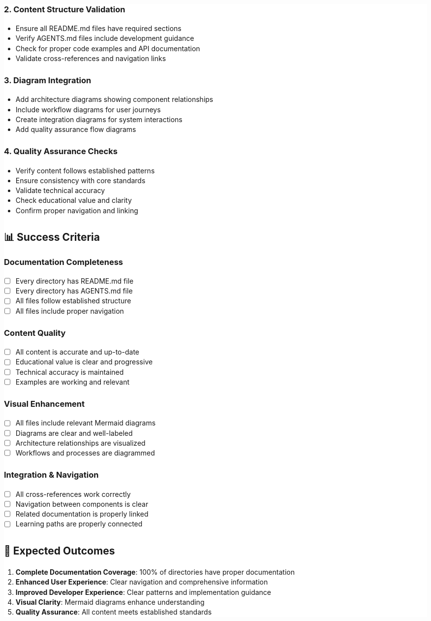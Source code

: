 ### 2. Content Structure Validation
- Ensure all README.md files have required sections
- Verify AGENTS.md files include development guidance
- Check for proper code examples and API documentation
- Validate cross-references and navigation links

### 3. Diagram Integration
- Add architecture diagrams showing component relationships
- Include workflow diagrams for user journeys
- Create integration diagrams for system interactions
- Add quality assurance flow diagrams

### 4. Quality Assurance Checks
- Verify content follows established patterns
- Ensure consistency with core standards
- Validate technical accuracy
- Check educational value and clarity
- Confirm proper navigation and linking

## 📊 Success Criteria

### Documentation Completeness
- [ ] Every directory has README.md file
- [ ] Every directory has AGENTS.md file
- [ ] All files follow established structure
- [ ] All files include proper navigation

### Content Quality
- [ ] All content is accurate and up-to-date
- [ ] Educational value is clear and progressive
- [ ] Technical accuracy is maintained
- [ ] Examples are working and relevant

### Visual Enhancement
- [ ] All files include relevant Mermaid diagrams
- [ ] Diagrams are clear and well-labeled
- [ ] Architecture relationships are visualized
- [ ] Workflows and processes are diagrammed

### Integration & Navigation
- [ ] All cross-references work correctly
- [ ] Navigation between components is clear
- [ ] Related documentation is properly linked
- [ ] Learning paths are properly connected

## 🎯 Expected Outcomes

1. **Complete Documentation Coverage**: 100% of directories have proper documentation
2. **Enhanced User Experience**: Clear navigation and comprehensive information
3. **Improved Developer Experience**: Clear patterns and implementation guidance
4. **Visual Clarity**: Mermaid diagrams enhance understanding
5. **Quality Assurance**: All content meets established standards

